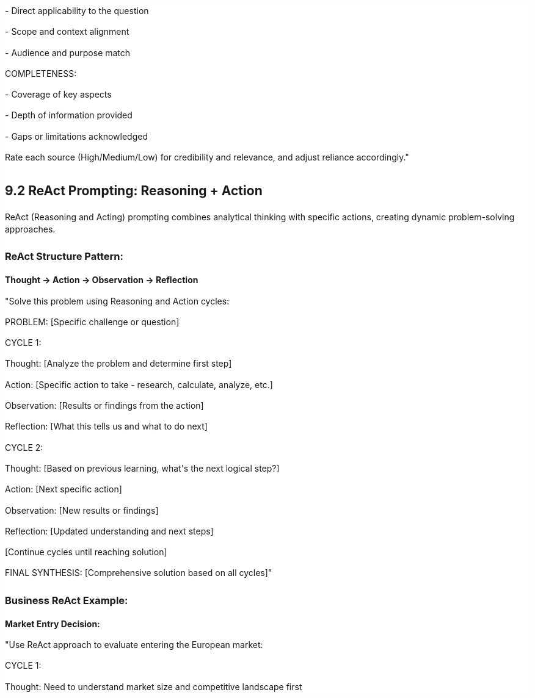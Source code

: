 \- Direct applicability to the question

\- Scope and context alignment

\- Audience and purpose match

COMPLETENESS:

\- Coverage of key aspects

\- Depth of information provided

\- Gaps or limitations acknowledged

Rate each source (High/Medium/Low) for credibility and relevance, and adjust reliance accordingly."

## **9.2 ReAct Prompting: Reasoning \+ Action**

ReAct (Reasoning and Acting) prompting combines analytical thinking with specific actions, creating dynamic problem-solving approaches.

### **ReAct Structure Pattern:**

**Thought → Action → Observation → Reflection**

"Solve this problem using Reasoning and Action cycles:

PROBLEM: \[Specific challenge or question\]

CYCLE 1:

Thought: \[Analyze the problem and determine first step\]

Action: \[Specific action to take \- research, calculate, analyze, etc.\]

Observation: \[Results or findings from the action\]

Reflection: \[What this tells us and what to do next\]

CYCLE 2:

Thought: \[Based on previous learning, what's the next logical step?\]

Action: \[Next specific action\]

Observation: \[New results or findings\]

Reflection: \[Updated understanding and next steps\]

\[Continue cycles until reaching solution\]

FINAL SYNTHESIS: \[Comprehensive solution based on all cycles\]"

### **Business ReAct Example:**

**Market Entry Decision:**

"Use ReAct approach to evaluate entering the European market:

CYCLE 1:

Thought: Need to understand market size and competitive landscape first
